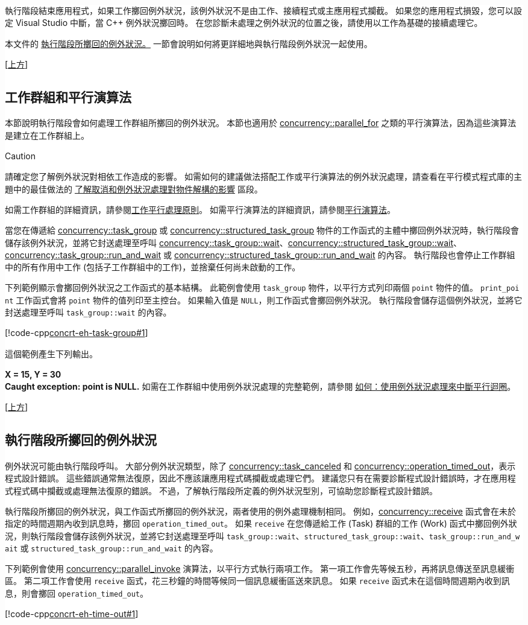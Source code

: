  執行階段結束應用程式，如果工作擲回例外狀況，該例外狀況不是由工作、接續程式或主應用程式攔截。  如果您的應用程式損毀，您可以設定 Visual Studio 中斷，當 C\+\+ 例外狀況擲回時。  在您診斷未處理之例外狀況的位置之後，請使用以工作為基礎的接續處理它。  
  
 本文件的 [執行階段所擲回的例外狀況。](#runtime) 一節會說明如何將更詳細地與執行階段例外狀況一起使用。  
  
 \[[上方](#top)\]  
  
##  <a name="task_groups"></a> 工作群組和平行演算法  
 本節說明執行階段會如何處理工作群組所擲回的例外狀況。  本節也適用於 [concurrency::parallel\_for](../Topic/parallel_for%20Function.md) 之類的平行演算法，因為這些演算法是建立在工作群組上。  
  
> [!CAUTION]
>  請確定您了解例外狀況對相依工作造成的影響。  如需如何的建議做法搭配工作或平行演算法的例外狀況處理，請查看在平行模式程式庫的主題中的最佳做法的 [了解取消和例外狀況處理對物件解構的影響](../../parallel/concrt/best-practices-in-the-parallel-patterns-library.md#object-destruction) 區段。  
  
 如需工作群組的詳細資訊，請參閱[工作平行處理原則](../../parallel/concrt/task-parallelism-concurrency-runtime.md)。  如需平行演算法的詳細資訊，請參閱[平行演算法](../../parallel/concrt/parallel-algorithms.md)。  
  
 當您在傳遞給 [concurrency::task\_group](../Topic/task_group%20Class.md) 或 [concurrency::structured\_task\_group](../../parallel/concrt/reference/structured-task-group-class.md) 物件的工作函式的主體中擲回例外狀況時，執行階段會儲存該例外狀況，並將它封送處理至呼叫 [concurrency::task\_group::wait](../Topic/task_group::wait%20Method.md)、[concurrency::structured\_task\_group::wait](../Topic/structured_task_group::wait%20Method.md)、[concurrency::task\_group::run\_and\_wait](../Topic/task_group::run_and_wait%20Method.md) 或 [concurrency::structured\_task\_group::run\_and\_wait](../Topic/structured_task_group::run_and_wait%20Method.md) 的內容。  執行階段也會停止工作群組中的所有作用中工作 \(包括子工作群組中的工作\)，並捨棄任何尚未啟動的工作。  
  
 下列範例顯示會擲回例外狀況之工作函式的基本結構。  此範例會使用 `task_group` 物件，以平行方式列印兩個 `point` 物件的值。  `print_point` 工作函式會將 `point` 物件的值列印至主控台。  如果輸入值是 `NULL`，則工作函式會擲回例外狀況。  執行階段會儲存這個例外狀況，並將它封送處理至呼叫 `task_group::wait` 的內容。  
  
 [!code-cpp[concrt-eh-task-group#1](../../parallel/concrt/codesnippet/CPP/exception-handling-in-the-concurrency-runtime_4.cpp)]  
  
 這個範例產生下列輸出。  
  
  **X \= 15, Y \= 30**  
**Caught exception: point is NULL.** 如需在工作群組中使用例外狀況處理的完整範例，請參閱 [如何：使用例外狀況處理來中斷平行迴圈](../../parallel/concrt/how-to-use-exception-handling-to-break-from-a-parallel-loop.md)。  
  
 \[[上方](#top)\]  
  
##  <a name="runtime"></a> 執行階段所擲回的例外狀況  
 例外狀況可能由執行階段呼叫。  大部分例外狀況類型，除了 [concurrency::task\_canceled](../../parallel/concrt/reference/task-canceled-class.md) 和 [concurrency::operation\_timed\_out](../../parallel/concrt/reference/operation-timed-out-class.md)，表示程式設計錯誤。  這些錯誤通常無法復原，因此不應該讓應用程式碼攔截或處理它們。  建議您只有在需要診斷程式設計錯誤時，才在應用程式程式碼中攔截或處理無法復原的錯誤。  不過，了解執行階段所定義的例外狀況型別，可協助您診斷程式設計錯誤。  
  
 執行階段所擲回的例外狀況，與工作函式所擲回的例外狀況，兩者使用的例外處理機制相同。  例如，[concurrency::receive](../Topic/receive%20Function.md) 函式會在未於指定的時間週期內收到訊息時，擲回 `operation_timed_out`。  如果 `receive` 在您傳遞給工作 \(Task\) 群組的工作 \(Work\) 函式中擲回例外狀況，則執行階段會儲存該例外狀況，並將它封送處理至呼叫 `task_group::wait`、`structured_task_group::wait`、`task_group::run_and_wait` 或 `structured_task_group::run_and_wait` 的內容。  
  
 下列範例會使用 [concurrency::parallel\_invoke](../Topic/parallel_invoke%20Function.md) 演算法，以平行方式執行兩項工作。  第一項工作會先等候五秒，再將訊息傳送至訊息緩衝區。  第二項工作會使用 `receive` 函式，花三秒鐘的時間等候同一個訊息緩衝區送來訊息。  如果 `receive` 函式未在這個時間週期內收到訊息，則會擲回 `operation_timed_out`。  
  
 [!code-cpp[concrt-eh-time-out#1](../../parallel/concrt/codesnippet/CPP/exception-handling-in-the-concurrency-runtime_5.cpp)]  
  